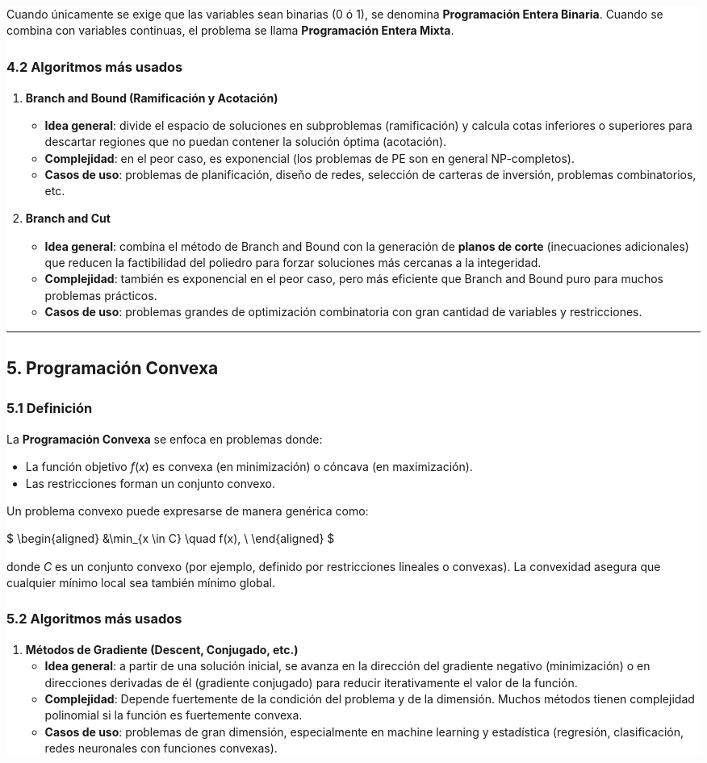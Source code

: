 Cuando únicamente se exige que las variables sean binarias (0 ó 1), se denomina **Programación Entera Binaria**. Cuando se combina con variables continuas, el problema se llama **Programación Entera Mixta**.

### 4.2 Algoritmos más usados
1. **Branch and Bound (Ramificación y Acotación)**  
   - **Idea general**: divide el espacio de soluciones en subproblemas (ramificación) y calcula cotas inferiores o superiores para descartar regiones que no puedan contener la solución óptima (acotación).  
   - **Complejidad**: en el peor caso, es exponencial (los problemas de PE son en general NP-completos).  
   - **Casos de uso**: problemas de planificación, diseño de redes, selección de carteras de inversión, problemas combinatorios, etc.

2. **Branch and Cut**  
   - **Idea general**: combina el método de Branch and Bound con la generación de **planos de corte** (inecuaciones adicionales) que reducen la factibilidad del poliedro para forzar soluciones más cercanas a la integeridad.  
   - **Complejidad**: también es exponencial en el peor caso, pero más eficiente que Branch and Bound puro para muchos problemas prácticos.  
   - **Casos de uso**: problemas grandes de optimización combinatoria con gran cantidad de variables y restricciones.

---

## 5. Programación Convexa

### 5.1 Definición
La **Programación Convexa** se enfoca en problemas donde:
- La función objetivo $f(x)$ es convexa (en minimización) o cóncava (en maximización).
- Las restricciones forman un conjunto convexo.

Un problema convexo puede expresarse de manera genérica como:

$
\begin{aligned}
&\min_{x \in C} \quad f(x), \\
\end{aligned}
$

donde $C$ es un conjunto convexo (por ejemplo, definido por restricciones lineales o convexas). La convexidad asegura que cualquier mínimo local sea también mínimo global.

### 5.2 Algoritmos más usados
1. **Métodos de Gradiente (Descent, Conjugado, etc.)**  
   - **Idea general**: a partir de una solución inicial, se avanza en la dirección del gradiente negativo (minimización) o en direcciones derivadas de él (gradiente conjugado) para reducir iterativamente el valor de la función.  
   - **Complejidad**: Depende fuertemente de la condición del problema y de la dimensión. Muchos métodos tienen complejidad polinomial si la función es fuertemente convexa.  
   - **Casos de uso**: problemas de gran dimensión, especialmente en machine learning y estadística (regresión, clasificación, redes neuronales con funciones convexas).

